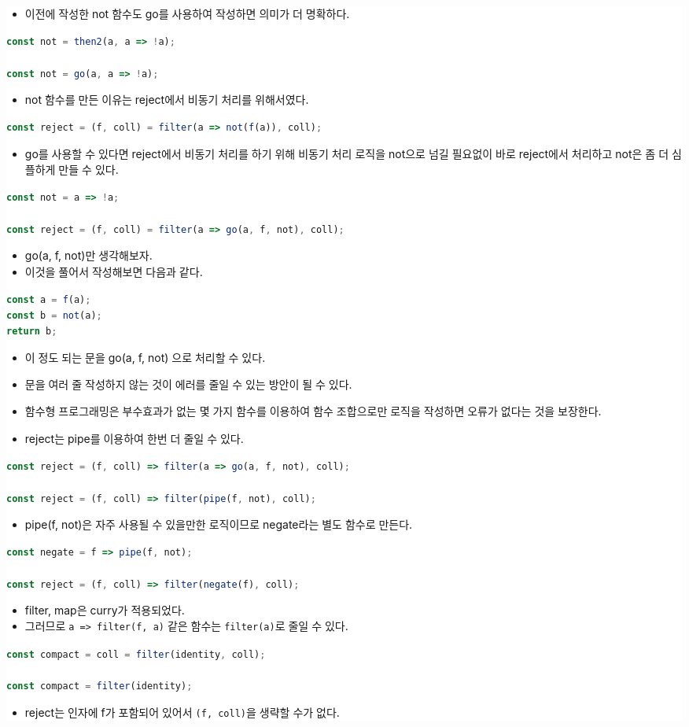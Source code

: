 - 이전에 작성한 not 함수도 go를 사용하여 작성하면 의미가 더 명확하다.

```js
const not = then2(a, a => !a);

const not = go(a, a => !a);
```

- not 함수를 만든 이유는 reject에서 비동기 처리를 위해서였다.

```js
const reject = (f, coll) = filter(a => not(f(a)), coll);
```

- go를 사용할 수 있다면 reject에서 비동기 처리를 하기 위해 비동기 처리 로직을 not으로 넘길 필요없이 바로 reject에서 처리하고 not은 좀 더 심플하게 만들 수 있다.

```js
const not = a => !a;

const reject = (f, coll) = filter(a => go(a, f, not), coll);
```

- go(a, f, not)만 생각해보자.
- 이것을 풀어서 작성해보면 다음과 같다.

```js
const a = f(a);
const b = not(a);
return b;
```

- 이 정도 되는 문을 go(a, f, not) 으로 처리할 수 있다.
- 문을 여러 줄 작성하지 않는 것이 에러를 줄일 수 있는 방안이 될 수 있다.

- 함수형 프로그래밍은 부수효과가 없는 몇 가지 함수를 이용하여 함수 조합으로만 로직을 작성하면 오류가 없다는 것을 보장한다.

- reject는 pipe를 이용하여 한번 더 줄일 수 있다.

```js
const reject = (f, coll) => filter(a => go(a, f, not), coll);

const reject = (f, coll) => filter(pipe(f, not), coll);
```

- pipe(f, not)은 자주 사용될 수 있을만한 로직이므로 negate라는 별도 함수로 만든다.

```js
const negate = f => pipe(f, not);

const reject = (f, coll) => filter(negate(f), coll);
```

- filter, map은 curry가 적용되었다.
- 그러므로 `a => filter(f, a)` 같은 함수는 `filter(a)`로 줄일 수 있다.

```js
const compact = coll = filter(identity, coll);

const compact = filter(identity);
```

- reject는 인자에 f가 포함되어 있어서 `(f, coll)`을 생략할 수가 없다.
